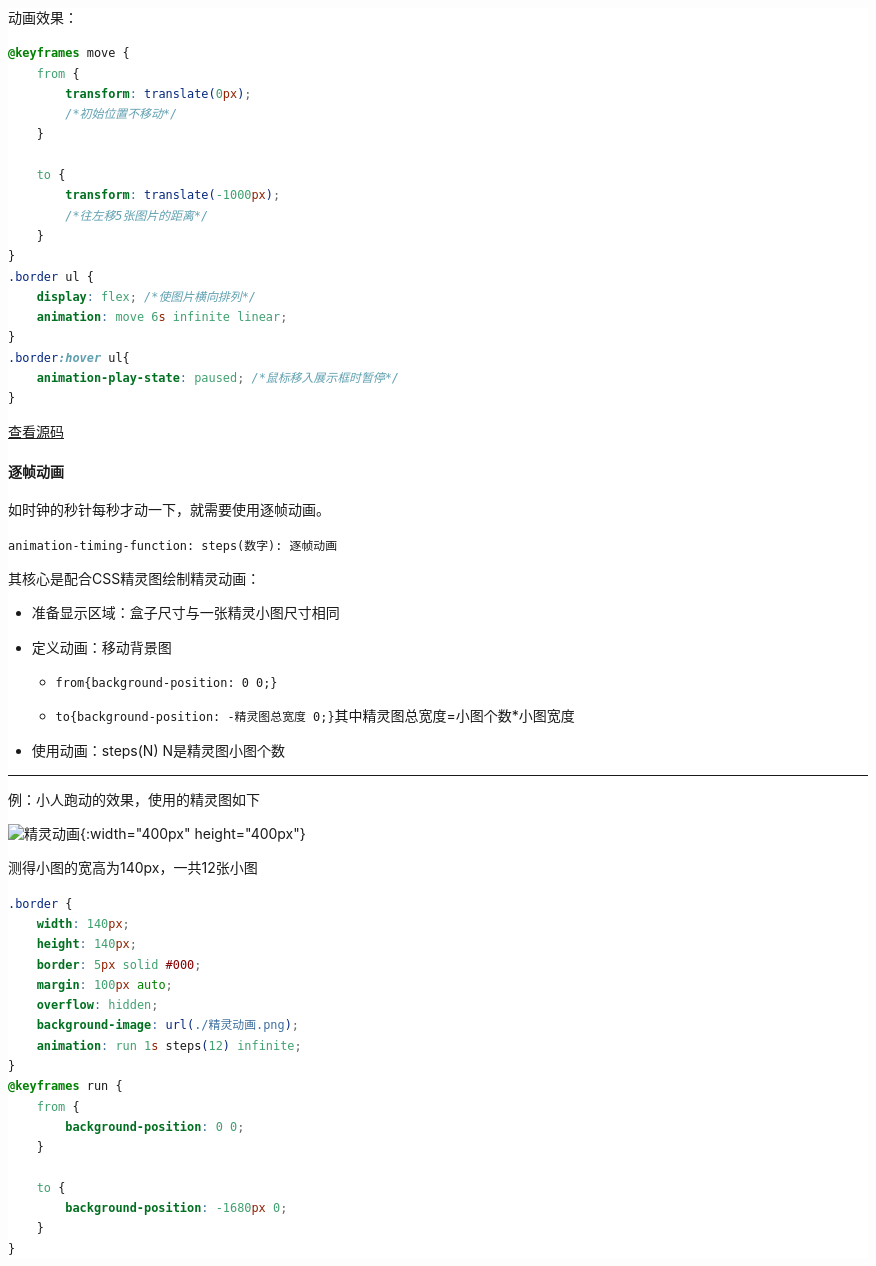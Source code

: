 
动画效果：

```css
@keyframes move {
    from {
        transform: translate(0px);
        /*初始位置不移动*/
    }

    to {
        transform: translate(-1000px);
        /*往左移5张图片的距离*/
    }
}
.border ul {
    display: flex; /*使图片横向排列*/
    animation: move 6s infinite linear;
}
.border:hover ul{
    animation-play-state: paused; /*鼠标移入展示框时暂停*/
}
```

[查看源码](../../../../../upload/html-example/css进阶2/无缝动画.html)

#### 逐帧动画

如时钟的秒针每秒才动一下，就需要使用逐帧动画。

`animation-timing-function: steps(数字): 逐帧动画`

其核心是配合CSS精灵图绘制精灵动画：

- 准备显示区域：盒子尺寸与一张精灵小图尺寸相同

- 定义动画：移动背景图

  - `from{background-position: 0 0;}`

  - `to{background-position: -精灵图总宽度 0;}`其中精灵图总宽度=小图个数\*小图宽度

- 使用动画：steps(N) N是精灵图小图个数

---

例：小人跑动的效果，使用的精灵图如下

![精灵动画](../../../../../upload/md-image/css进阶2/精灵动画.png "精灵动画"){:width="400px" height="400px"}

测得小图的宽高为140px，一共12张小图

```css
.border {
    width: 140px;
    height: 140px;
    border: 5px solid #000;
    margin: 100px auto;
    overflow: hidden;
    background-image: url(./精灵动画.png);
    animation: run 1s steps(12) infinite;
}
@keyframes run {
    from {
        background-position: 0 0;
    }

    to {
        background-position: -1680px 0;
    }
}
```